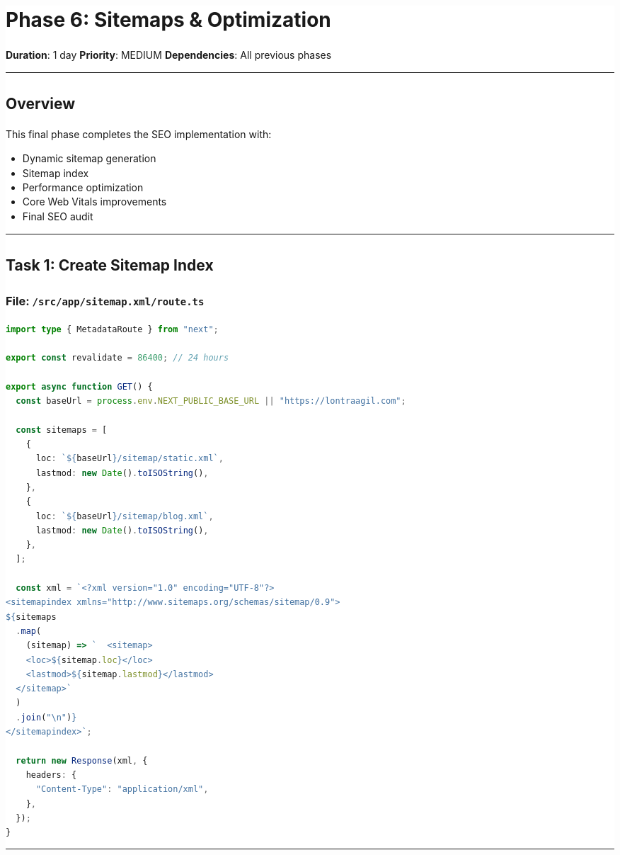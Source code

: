 # Phase 6: Sitemaps & Optimization

**Duration**: 1 day
**Priority**: MEDIUM
**Dependencies**: All previous phases

---

## Overview

This final phase completes the SEO implementation with:
- Dynamic sitemap generation
- Sitemap index
- Performance optimization
- Core Web Vitals improvements
- Final SEO audit

---

## Task 1: Create Sitemap Index

### File: `/src/app/sitemap.xml/route.ts`

```typescript
import type { MetadataRoute } from "next";

export const revalidate = 86400; // 24 hours

export async function GET() {
  const baseUrl = process.env.NEXT_PUBLIC_BASE_URL || "https://lontraagil.com";

  const sitemaps = [
    {
      loc: `${baseUrl}/sitemap/static.xml`,
      lastmod: new Date().toISOString(),
    },
    {
      loc: `${baseUrl}/sitemap/blog.xml`,
      lastmod: new Date().toISOString(),
    },
  ];

  const xml = `<?xml version="1.0" encoding="UTF-8"?>
<sitemapindex xmlns="http://www.sitemaps.org/schemas/sitemap/0.9">
${sitemaps
  .map(
    (sitemap) => `  <sitemap>
    <loc>${sitemap.loc}</loc>
    <lastmod>${sitemap.lastmod}</lastmod>
  </sitemap>`
  )
  .join("\n")}
</sitemapindex>`;

  return new Response(xml, {
    headers: {
      "Content-Type": "application/xml",
    },
  });
}
```

---